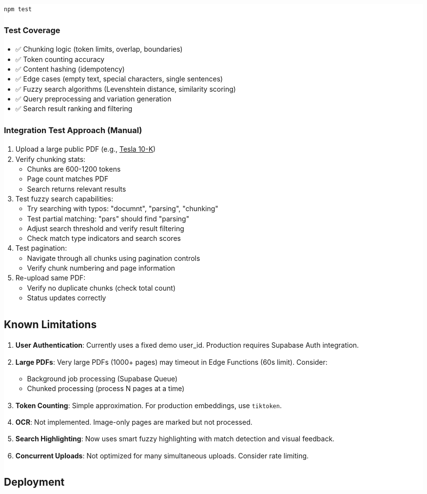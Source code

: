 ```bash
npm test
```

### Test Coverage

- ✅ Chunking logic (token limits, overlap, boundaries)
- ✅ Token counting accuracy
- ✅ Content hashing (idempotency)
- ✅ Edge cases (empty text, special characters, single sentences)
- ✅ Fuzzy search algorithms (Levenshtein distance, similarity scoring)
- ✅ Query preprocessing and variation generation
- ✅ Search result ranking and filtering

### Integration Test Approach (Manual)

1. Upload a large public PDF (e.g., [Tesla 10-K](https://www.sec.gov/cgi-bin/browse-edgar?action=getcompany&CIK=0001318605&type=10-K&dateb=&owner=exclude&count=40))
2. Verify chunking stats:
   - Chunks are 600-1200 tokens
   - Page count matches PDF
   - Search returns relevant results
3. Test fuzzy search capabilities:
   - Try searching with typos: "documnt", "parsing", "chunking"
   - Test partial matching: "pars" should find "parsing"
   - Adjust search threshold and verify result filtering
   - Check match type indicators and search scores
4. Test pagination:
   - Navigate through all chunks using pagination controls
   - Verify chunk numbering and page information
5. Re-upload same PDF:
   - Verify no duplicate chunks (check total count)
   - Status updates correctly

## Known Limitations

1. **User Authentication**: Currently uses a fixed demo user_id. Production requires Supabase Auth integration.

2. **Large PDFs**: Very large PDFs (1000+ pages) may timeout in Edge Functions (60s limit). Consider:
   - Background job processing (Supabase Queue)
   - Chunked processing (process N pages at a time)

3. **Token Counting**: Simple approximation. For production embeddings, use `tiktoken`.

4. **OCR**: Not implemented. Image-only pages are marked but not processed.

5. **Search Highlighting**: Now uses smart fuzzy highlighting with match detection and visual feedback.

6. **Concurrent Uploads**: Not optimized for many simultaneous uploads. Consider rate limiting.

## Deployment
